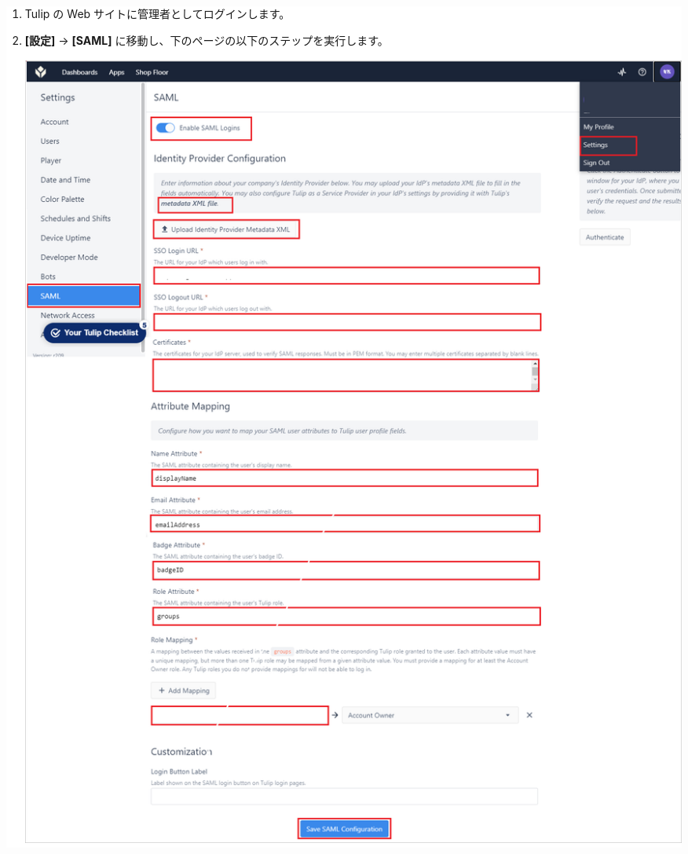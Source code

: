 1. Tulip の Web サイトに管理者としてログインします。

1. **[設定]**  ->  **[SAML]** に移動し、下のページの以下のステップを実行します。

    ![Tulip の構成のスクリーンショット。](./media/tulip-tutorial/configuration.png)
